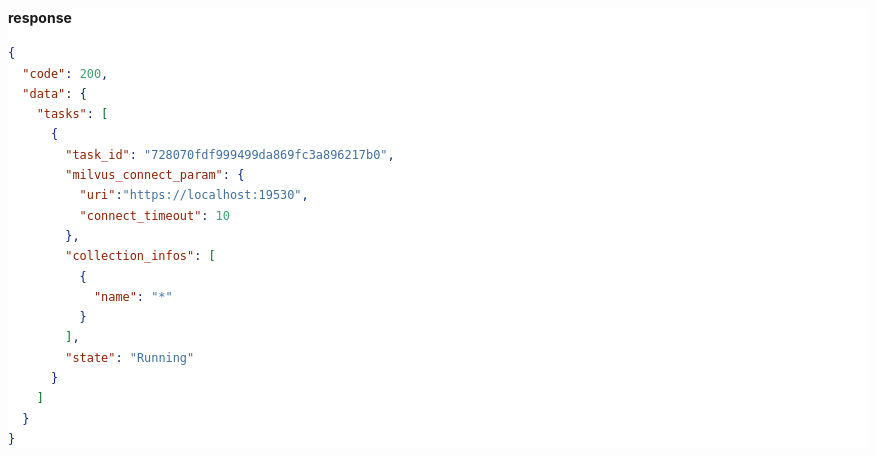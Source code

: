 **response**

```json
{
  "code": 200,
  "data": {
    "tasks": [
      {
        "task_id": "728070fdf999499da869fc3a896217b0",
        "milvus_connect_param": {
          "uri":"https://localhost:19530",
          "connect_timeout": 10
        },
        "collection_infos": [
          {
            "name": "*"
          }
        ],
        "state": "Running"
      }
    ]
  }
}
```
